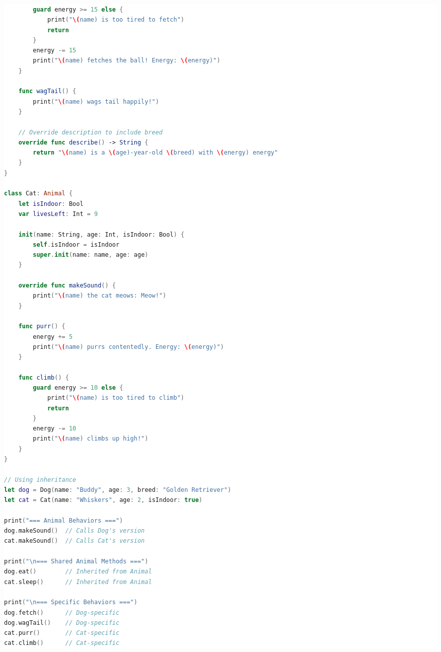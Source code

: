 ```swift
        guard energy >= 15 else {
            print("\(name) is too tired to fetch")
            return
        }
        energy -= 15
        print("\(name) fetches the ball! Energy: \(energy)")
    }

    func wagTail() {
        print("\(name) wags tail happily!")
    }

    // Override description to include breed
    override func describe() -> String {
        return "\(name) is a \(age)-year-old \(breed) with \(energy) energy"
    }
}

class Cat: Animal {
    let isIndoor: Bool
    var livesLeft: Int = 9

    init(name: String, age: Int, isIndoor: Bool) {
        self.isIndoor = isIndoor
        super.init(name: name, age: age)
    }

    override func makeSound() {
        print("\(name) the cat meows: Meow!")
    }

    func purr() {
        energy += 5
        print("\(name) purrs contentedly. Energy: \(energy)")
    }

    func climb() {
        guard energy >= 10 else {
            print("\(name) is too tired to climb")
            return
        }
        energy -= 10
        print("\(name) climbs up high!")
    }
}

// Using inheritance
let dog = Dog(name: "Buddy", age: 3, breed: "Golden Retriever")
let cat = Cat(name: "Whiskers", age: 2, isIndoor: true)

print("=== Animal Behaviors ===")
dog.makeSound()  // Calls Dog's version
cat.makeSound()  // Calls Cat's version

print("\n=== Shared Animal Methods ===")
dog.eat()        // Inherited from Animal
cat.sleep()      // Inherited from Animal

print("\n=== Specific Behaviors ===")
dog.fetch()      // Dog-specific
dog.wagTail()    // Dog-specific
cat.purr()       // Cat-specific
cat.climb()      // Cat-specific
```